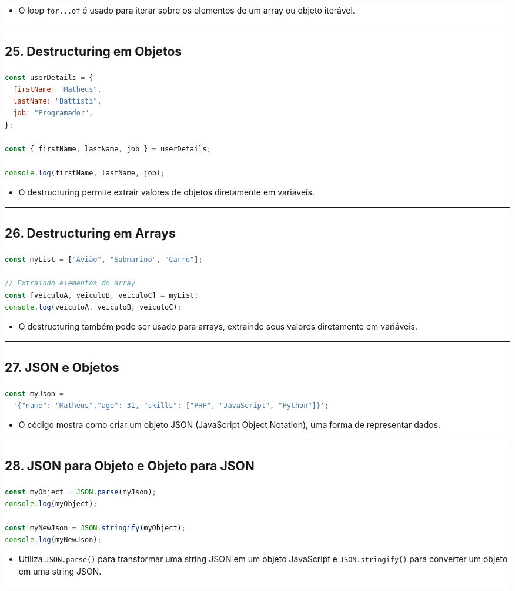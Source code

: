 - O loop `for...of` é usado para iterar sobre os elementos de um array ou objeto iterável.

---

## 25. Destructuring em Objetos

```javascript
const userDetails = {
  firstName: "Matheus",
  lastName: "Battisti",
  job: "Programador",
};

const { firstName, lastName, job } = userDetails;

console.log(firstName, lastName, job);
```

- O destructuring permite extrair valores de objetos diretamente em variáveis.

---

## 26. Destructuring em Arrays

```javascript
const myList = ["Avião", "Submarino", "Carro"];

// Extraindo elementos do array
const [veiculoA, veiculoB, veiculoC] = myList;
console.log(veiculoA, veiculoB, veiculoC);
```

- O destructuring também pode ser usado para arrays, extraindo seus valores diretamente em variáveis.

---

## 27. JSON e Objetos

```javascript
const myJson =
  '{"name": "Matheus","age": 31, "skills": ["PHP", "JavaScript", "Python"]}';
```

- O código mostra como criar um objeto JSON (JavaScript Object Notation), uma forma de representar dados.

---

## 28. JSON para Objeto e Objeto para JSON

```javascript
const myObject = JSON.parse(myJson);
console.log(myObject);

const myNewJson = JSON.stringify(myObject);
console.log(myNewJson);
```

- Utiliza `JSON.parse()` para transformar uma string JSON em um objeto JavaScript e `JSON.stringify()` para converter um objeto em uma string JSON.

--- 
